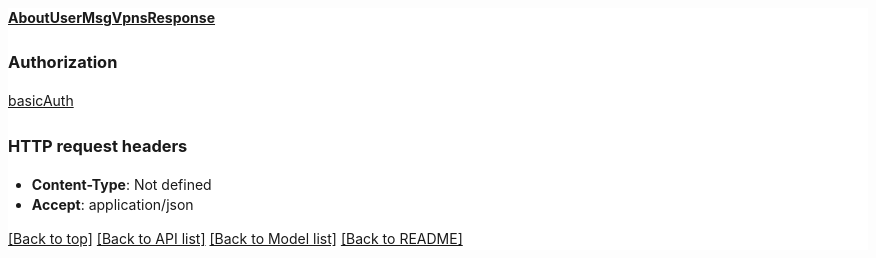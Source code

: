 [**AboutUserMsgVpnsResponse**](AboutUserMsgVpnsResponse.md)

### Authorization

[basicAuth](../README.md#basicAuth)

### HTTP request headers

 - **Content-Type**: Not defined
 - **Accept**: application/json

[[Back to top]](#) [[Back to API list]](../README.md#documentation-for-api-endpoints) [[Back to Model list]](../README.md#documentation-for-models) [[Back to README]](../README.md)
